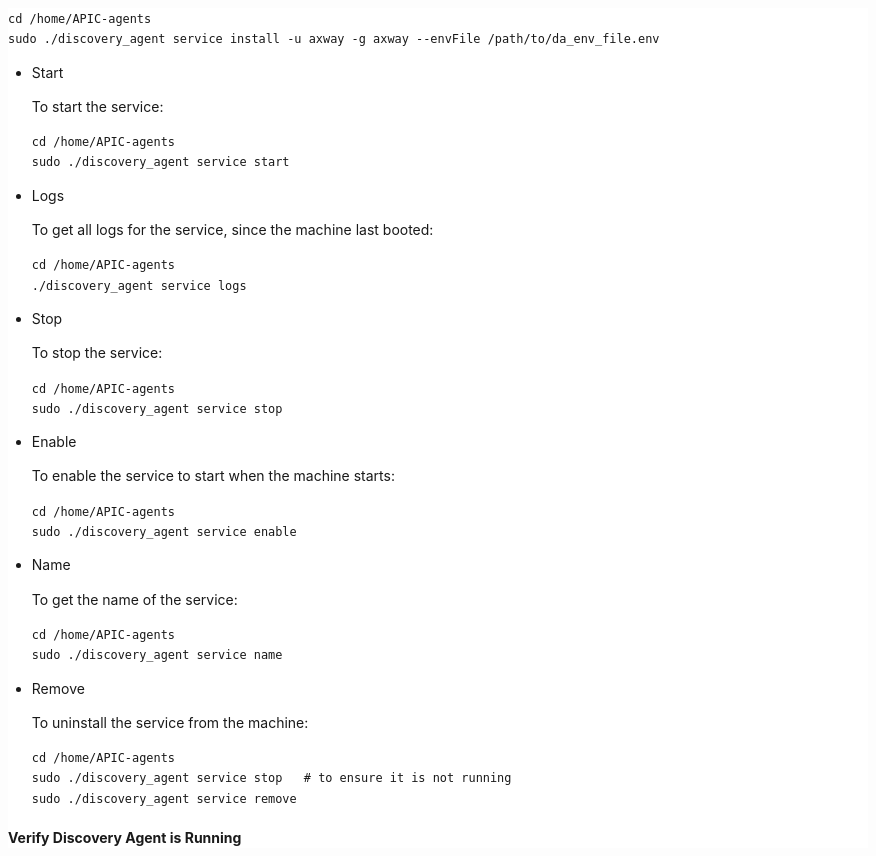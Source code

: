   ```shell
  cd /home/APIC-agents
  sudo ./discovery_agent service install -u axway -g axway --envFile /path/to/da_env_file.env
  ```

* Start

  To start the service:

  ```shell
  cd /home/APIC-agents
  sudo ./discovery_agent service start
  ```

* Logs

  To get all logs for the service, since the machine last booted:

  ```shell
  cd /home/APIC-agents
  ./discovery_agent service logs
  ```

* Stop

  To stop the service:

  ```shell
  cd /home/APIC-agents
  sudo ./discovery_agent service stop
  ```

* Enable

  To enable the service to start when the machine starts:

  ```shell
  cd /home/APIC-agents
  sudo ./discovery_agent service enable
  ```

* Name

  To get the name of the service:

  ```shell
  cd /home/APIC-agents
  sudo ./discovery_agent service name
  ```

* Remove

  To uninstall the service from the machine:

  ```shell
  cd /home/APIC-agents
  sudo ./discovery_agent service stop   # to ensure it is not running
  sudo ./discovery_agent service remove
  ```

#### Verify Discovery Agent is Running
